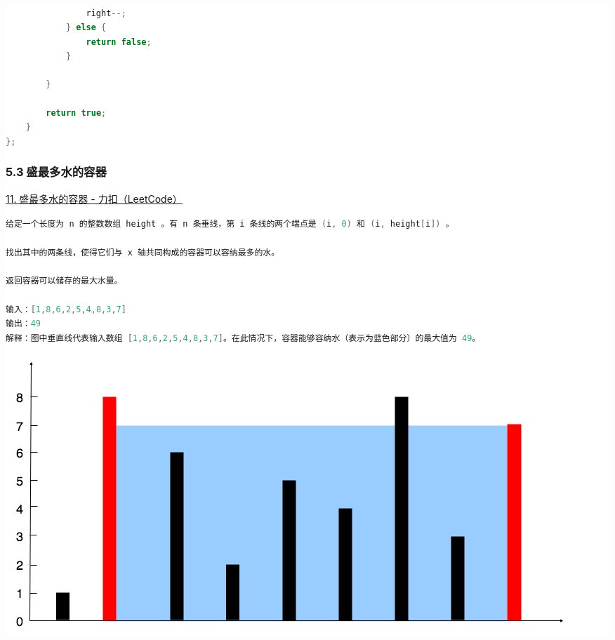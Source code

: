 ```c++
                right--;
            } else {
                return false;
            }

        }

        return true;
    }
};
```

### 5.3 盛最多水的容器

[11. 盛最多水的容器 - 力扣（LeetCode）](https://leetcode.cn/problems/container-with-most-water/description/ "11. 盛最多水的容器 - 力扣（LeetCode）")

```c++
给定一个长度为 n 的整数数组 height 。有 n 条垂线，第 i 条线的两个端点是 (i, 0) 和 (i, height[i]) 。

找出其中的两条线，使得它们与 x 轴共同构成的容器可以容纳最多的水。

返回容器可以储存的最大水量。

输入：[1,8,6,2,5,4,8,3,7]
输出：49 
解释：图中垂直线代表输入数组 [1,8,6,2,5,4,8,3,7]。在此情况下，容器能够容纳水（表示为蓝色部分）的最大值为 49。

```

![](image/image_ZJv-MSTUz5.png)
